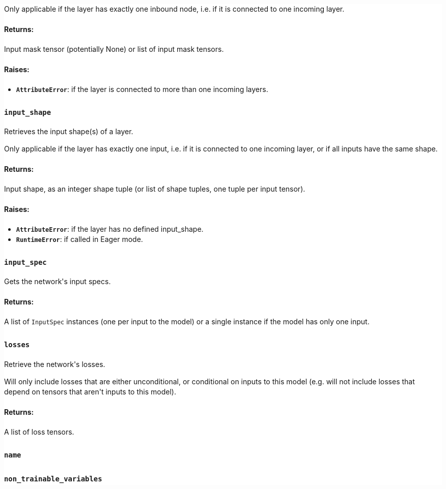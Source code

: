 Only applicable if the layer has exactly one inbound node,
i.e. if it is connected to one incoming layer.

#### Returns:

Input mask tensor (potentially None) or list of input
mask tensors.


#### Raises:

* <b>`AttributeError`</b>: if the layer is connected to
    more than one incoming layers.

<h3 id="input_shape"><code>input_shape</code></h3>

Retrieves the input shape(s) of a layer.

Only applicable if the layer has exactly one input,
i.e. if it is connected to one incoming layer, or if all inputs
have the same shape.

#### Returns:

Input shape, as an integer shape tuple
(or list of shape tuples, one tuple per input tensor).


#### Raises:

* <b>`AttributeError`</b>: if the layer has no defined input_shape.
* <b>`RuntimeError`</b>: if called in Eager mode.

<h3 id="input_spec"><code>input_spec</code></h3>

Gets the network's input specs.

#### Returns:

A list of `InputSpec` instances (one per input to the model)
    or a single instance if the model has only one input.

<h3 id="losses"><code>losses</code></h3>

Retrieve the network's losses.

Will only include losses that are either
unconditional, or conditional on inputs to this model
(e.g. will not include losses that depend on tensors
that aren't inputs to this model).

#### Returns:

A list of loss tensors.

<h3 id="name"><code>name</code></h3>



<h3 id="non_trainable_variables"><code>non_trainable_variables</code></h3>
